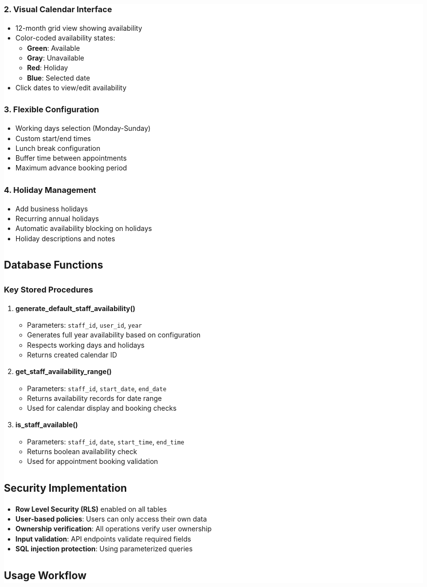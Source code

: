 ### 2. Visual Calendar Interface
- 12-month grid view showing availability
- Color-coded availability states:
  - **Green**: Available
  - **Gray**: Unavailable
  - **Red**: Holiday
  - **Blue**: Selected date
- Click dates to view/edit availability

### 3. Flexible Configuration
- Working days selection (Monday-Sunday)
- Custom start/end times
- Lunch break configuration
- Buffer time between appointments
- Maximum advance booking period

### 4. Holiday Management
- Add business holidays
- Recurring annual holidays
- Automatic availability blocking on holidays
- Holiday descriptions and notes

## Database Functions

### Key Stored Procedures

1. **generate_default_staff_availability()**
   - Parameters: `staff_id`, `user_id`, `year`
   - Generates full year availability based on configuration
   - Respects working days and holidays
   - Returns created calendar ID

2. **get_staff_availability_range()**
   - Parameters: `staff_id`, `start_date`, `end_date`
   - Returns availability records for date range
   - Used for calendar display and booking checks

3. **is_staff_available()**
   - Parameters: `staff_id`, `date`, `start_time`, `end_time`
   - Returns boolean availability check
   - Used for appointment booking validation

## Security Implementation

- **Row Level Security (RLS)** enabled on all tables
- **User-based policies**: Users can only access their own data
- **Ownership verification**: All operations verify user ownership
- **Input validation**: API endpoints validate required fields
- **SQL injection protection**: Using parameterized queries

## Usage Workflow
